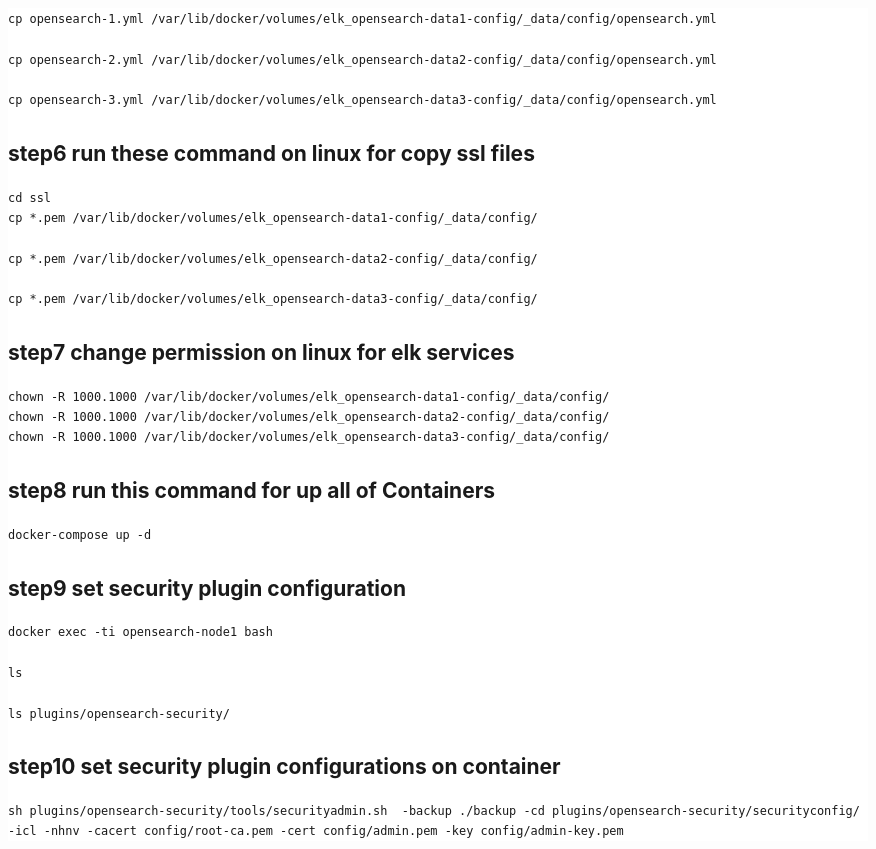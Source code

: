 ```
cp opensearch-1.yml /var/lib/docker/volumes/elk_opensearch-data1-config/_data/config/opensearch.yml 

cp opensearch-2.yml /var/lib/docker/volumes/elk_opensearch-data2-config/_data/config/opensearch.yml 

cp opensearch-3.yml /var/lib/docker/volumes/elk_opensearch-data3-config/_data/config/opensearch.yml
```

## step6 run these command on linux for copy ssl files 

```
cd ssl 
cp *.pem /var/lib/docker/volumes/elk_opensearch-data1-config/_data/config/

cp *.pem /var/lib/docker/volumes/elk_opensearch-data2-config/_data/config/

cp *.pem /var/lib/docker/volumes/elk_opensearch-data3-config/_data/config/
```

## step7 change permission on linux for elk services

```
chown -R 1000.1000 /var/lib/docker/volumes/elk_opensearch-data1-config/_data/config/
chown -R 1000.1000 /var/lib/docker/volumes/elk_opensearch-data2-config/_data/config/
chown -R 1000.1000 /var/lib/docker/volumes/elk_opensearch-data3-config/_data/config/

```

## step8 run this command for up all of Containers

```
docker-compose up -d
```

## step9 set security plugin configuration

```
docker exec -ti opensearch-node1 bash

ls

ls plugins/opensearch-security/
```

## step10 set security plugin configurations on container
```
sh plugins/opensearch-security/tools/securityadmin.sh  -backup ./backup -cd plugins/opensearch-security/securityconfig/ -icl -nhnv -cacert config/root-ca.pem -cert config/admin.pem -key config/admin-key.pem 

```
